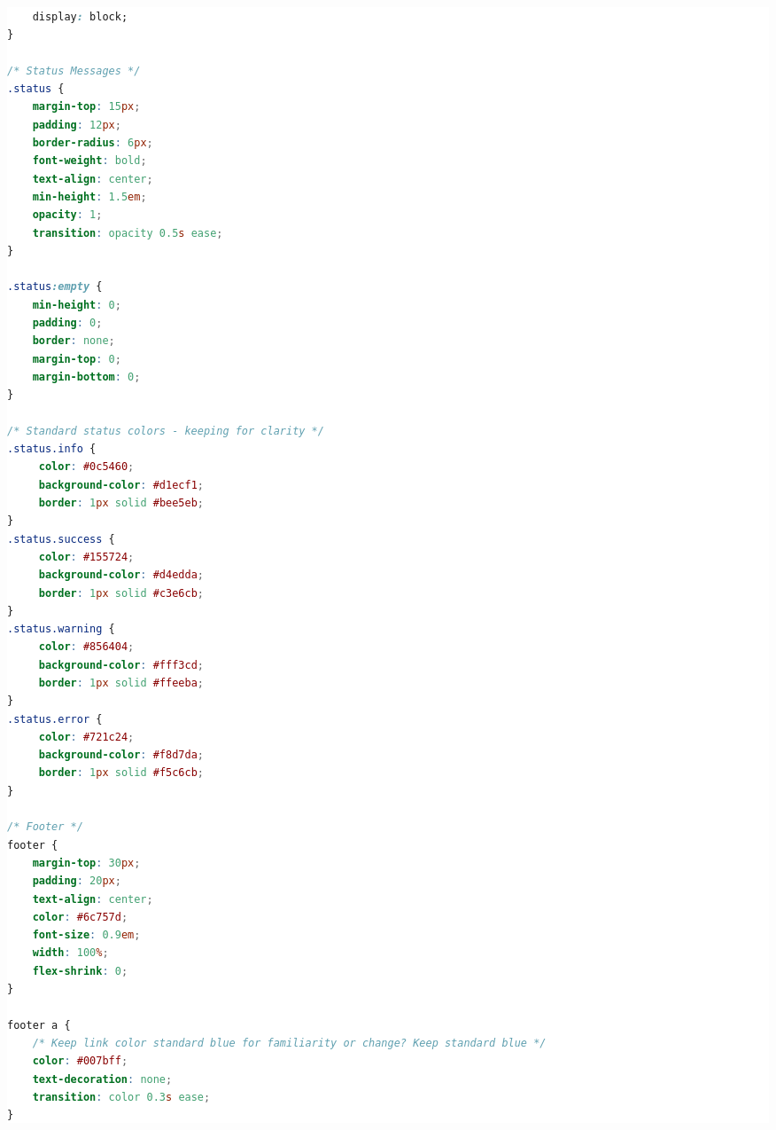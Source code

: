 ```css
    display: block;
}

/* Status Messages */
.status {
    margin-top: 15px;
    padding: 12px;
    border-radius: 6px;
    font-weight: bold;
    text-align: center;
    min-height: 1.5em;
    opacity: 1;
    transition: opacity 0.5s ease;
}

.status:empty {
    min-height: 0;
    padding: 0;
    border: none;
    margin-top: 0;
    margin-bottom: 0;
}

/* Standard status colors - keeping for clarity */
.status.info {
     color: #0c5460;
     background-color: #d1ecf1;
     border: 1px solid #bee5eb;
}
.status.success {
     color: #155724;
     background-color: #d4edda;
     border: 1px solid #c3e6cb;
}
.status.warning {
     color: #856404;
     background-color: #fff3cd;
     border: 1px solid #ffeeba;
}
.status.error {
     color: #721c24;
     background-color: #f8d7da;
     border: 1px solid #f5c6cb;
}

/* Footer */
footer {
    margin-top: 30px;
    padding: 20px;
    text-align: center;
    color: #6c757d;
    font-size: 0.9em;
    width: 100%;
    flex-shrink: 0;
}

footer a {
    /* Keep link color standard blue for familiarity or change? Keep standard blue */
    color: #007bff;
    text-decoration: none;
    transition: color 0.3s ease;
}

```